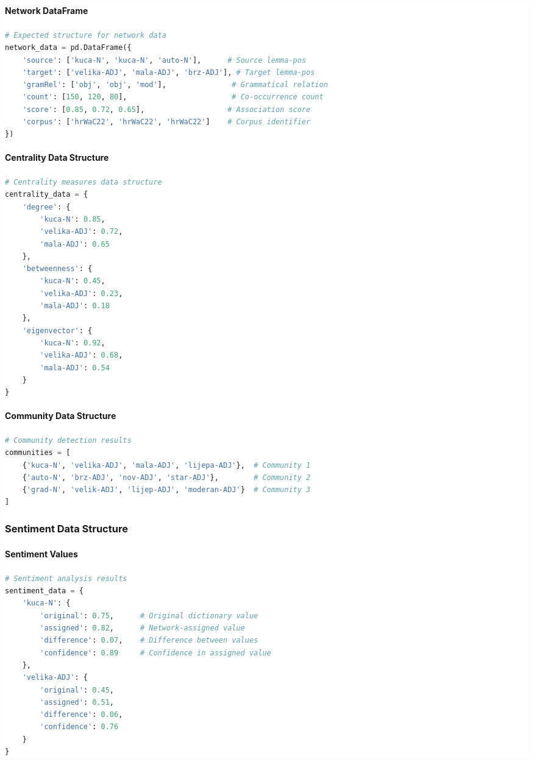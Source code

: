 #### Network DataFrame
```python
# Expected structure for network data
network_data = pd.DataFrame({
    'source': ['kuca-N', 'kuca-N', 'auto-N'],      # Source lemma-pos
    'target': ['velika-ADJ', 'mala-ADJ', 'brz-ADJ'], # Target lemma-pos
    'gramRel': ['obj', 'obj', 'mod'],               # Grammatical relation
    'count': [150, 120, 80],                        # Co-occurrence count
    'score': [0.85, 0.72, 0.65],                   # Association score
    'corpus': ['hrWaC22', 'hrWaC22', 'hrWaC22']    # Corpus identifier
})
```

#### Centrality Data Structure
```python
# Centrality measures data structure
centrality_data = {
    'degree': {
        'kuca-N': 0.85,
        'velika-ADJ': 0.72,
        'mala-ADJ': 0.65
    },
    'betweenness': {
        'kuca-N': 0.45,
        'velika-ADJ': 0.23,
        'mala-ADJ': 0.18
    },
    'eigenvector': {
        'kuca-N': 0.92,
        'velika-ADJ': 0.68,
        'mala-ADJ': 0.54
    }
}
```

#### Community Data Structure
```python
# Community detection results
communities = [
    {'kuca-N', 'velika-ADJ', 'mala-ADJ', 'lijepa-ADJ'},  # Community 1
    {'auto-N', 'brz-ADJ', 'nov-ADJ', 'star-ADJ'},        # Community 2
    {'grad-N', 'velik-ADJ', 'lijep-ADJ', 'moderan-ADJ'}  # Community 3
]
```

### Sentiment Data Structure

#### Sentiment Values
```python
# Sentiment analysis results
sentiment_data = {
    'kuca-N': {
        'original': 0.75,      # Original dictionary value
        'assigned': 0.82,      # Network-assigned value
        'difference': 0.07,    # Difference between values
        'confidence': 0.89     # Confidence in assigned value
    },
    'velika-ADJ': {
        'original': 0.45,
        'assigned': 0.51,
        'difference': 0.06,
        'confidence': 0.76
    }
}
```